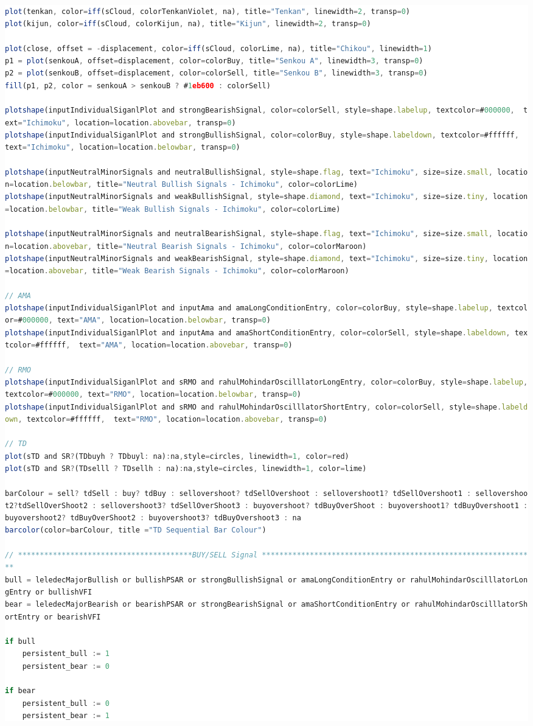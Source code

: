 ``` javascript
plot(tenkan, color=iff(sCloud, colorTenkanViolet, na), title="Tenkan", linewidth=2, transp=0)
plot(kijun, color=iff(sCloud, colorKijun, na), title="Kijun", linewidth=2, transp=0)

plot(close, offset = -displacement, color=iff(sCloud, colorLime, na), title="Chikou", linewidth=1)
p1 = plot(senkouA, offset=displacement, color=colorBuy, title="Senkou A", linewidth=3, transp=0)
p2 = plot(senkouB, offset=displacement, color=colorSell, title="Senkou B", linewidth=3, transp=0)
fill(p1, p2, color = senkouA > senkouB ? #1eb600 : colorSell)  

plotshape(inputIndividualSiganlPlot and strongBearishSignal, color=colorSell, style=shape.labelup, textcolor=#000000,  text="Ichimoku", location=location.abovebar, transp=0)
plotshape(inputIndividualSiganlPlot and strongBullishSignal, color=colorBuy, style=shape.labeldown, textcolor=#ffffff,  text="Ichimoku", location=location.belowbar, transp=0)

plotshape(inputNeutralMinorSignals and neutralBullishSignal, style=shape.flag, text="Ichimoku", size=size.small, location=location.belowbar, title="Neutral Bullish Signals - Ichimoku", color=colorLime)
plotshape(inputNeutralMinorSignals and weakBullishSignal, style=shape.diamond, text="Ichimoku", size=size.tiny, location=location.belowbar, title="Weak Bullish Signals - Ichimoku", color=colorLime)

plotshape(inputNeutralMinorSignals and neutralBearishSignal, style=shape.flag, text="Ichimoku", size=size.small, location=location.abovebar, title="Neutral Bearish Signals - Ichimoku", color=colorMaroon)
plotshape(inputNeutralMinorSignals and weakBearishSignal, style=shape.diamond, text="Ichimoku", size=size.tiny, location=location.abovebar, title="Weak Bearish Signals - Ichimoku", color=colorMaroon)

// AMA
plotshape(inputIndividualSiganlPlot and inputAma and amaLongConditionEntry, color=colorBuy, style=shape.labelup, textcolor=#000000, text="AMA", location=location.belowbar, transp=0)
plotshape(inputIndividualSiganlPlot and inputAma and amaShortConditionEntry, color=colorSell, style=shape.labeldown, textcolor=#ffffff,  text="AMA", location=location.abovebar, transp=0)

// RMO
plotshape(inputIndividualSiganlPlot and sRMO and rahulMohindarOscilllatorLongEntry, color=colorBuy, style=shape.labelup, textcolor=#000000, text="RMO", location=location.belowbar, transp=0)
plotshape(inputIndividualSiganlPlot and sRMO and rahulMohindarOscilllatorShortEntry, color=colorSell, style=shape.labeldown, textcolor=#ffffff,  text="RMO", location=location.abovebar, transp=0)

// TD
plot(sTD and SR?(TDbuyh ? TDbuyl: na):na,style=circles, linewidth=1, color=red)
plot(sTD and SR?(TDselll ? TDsellh : na):na,style=circles, linewidth=1, color=lime)

barColour = sell? tdSell : buy? tdBuy : sellovershoot? tdSellOvershoot : sellovershoot1? tdSellOvershoot1 : sellovershoot2?tdSellOverShoot2 : sellovershoot3? tdSellOverShoot3 : buyovershoot? tdBuyOverShoot : buyovershoot1? tdBuyOvershoot1 : buyovershoot2? tdBuyOverShoot2 : buyovershoot3? tdBuyOvershoot3 : na
barcolor(color=barColour, title ="TD Sequential Bar Colour")

// ****************************************BUY/SELL Signal ***************************************************************
bull = leledecMajorBullish or bullishPSAR or strongBullishSignal or amaLongConditionEntry or rahulMohindarOscilllatorLongEntry or bullishVFI
bear = leledecMajorBearish or bearishPSAR or strongBearishSignal or amaShortConditionEntry or rahulMohindarOscilllatorShortEntry or bearishVFI

if bull
    persistent_bull := 1 
    persistent_bear := 0
    
if bear
    persistent_bull := 0
    persistent_bear := 1

```